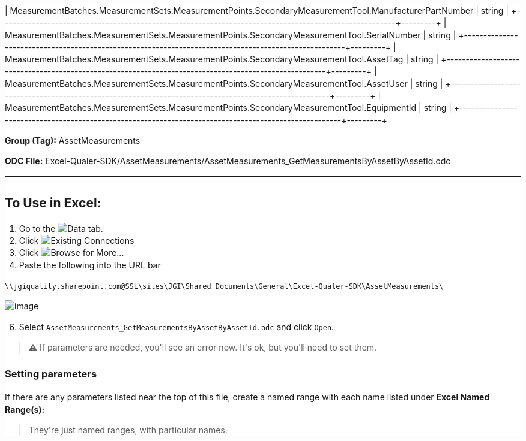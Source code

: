 | MeasurementBatches.MeasurementSets.MeasurementPoints.SecondaryMeasurementTool.ManufacturerPartNumber | string  |
+------------------------------------------------------------------------------------------------------+---------+
| MeasurementBatches.MeasurementSets.MeasurementPoints.SecondaryMeasurementTool.SerialNumber           | string  |
+------------------------------------------------------------------------------------------------------+---------+
| MeasurementBatches.MeasurementSets.MeasurementPoints.SecondaryMeasurementTool.AssetTag               | string  |
+------------------------------------------------------------------------------------------------------+---------+
| MeasurementBatches.MeasurementSets.MeasurementPoints.SecondaryMeasurementTool.AssetUser              | string  |
+------------------------------------------------------------------------------------------------------+---------+
| MeasurementBatches.MeasurementSets.MeasurementPoints.SecondaryMeasurementTool.EquipmentId            | string  |
+------------------------------------------------------------------------------------------------------+---------+

**Group (Tag):**
AssetMeasurements

**ODC File:**
[Excel-Qualer-SDK/AssetMeasurements/AssetMeasurements_GetMeasurementsByAssetByAssetId.odc](https://github.com/Johnson-Gage-Inspection-Inc/qualer-sdk-odc/blob/main/Excel-Qualer-SDK/AssetMeasurements/AssetMeasurements_GetMeasurementsByAssetByAssetId.odc)

---

To Use in Excel:
---

1. Go to the ![`Data`](https://github.com/user-attachments/assets/da437a70-57b3-4c5b-bb01-4910ece19ed1)
 tab.
3. Click ![Existing Connections](https://github.com/user-attachments/assets/a2f1ed67-b2e0-4c23-ac90-68c870e60289)
4. Click ![`Browse for More...`](https://github.com/user-attachments/assets/8e698494-6865-41e7-b6fa-043aea81809a)
5. Paste the following into the URL bar
```
\\jgiquality.sharepoint.com@SSL\sites\JGI\Shared Documents\General\Excel-Qualer-SDK\AssetMeasurements\
```

![image](https://github.com/user-attachments/assets/1e1a8d87-0377-446d-aaf5-d78562991db3)

6. Select `AssetMeasurements_GetMeasurementsByAssetByAssetId.odc` and click `Open`.

> ⚠️ If parameters are needed, you'll see an error now. It's ok, but you'll need to set them.

### Setting parameters
If there are any parameters listed near the top of this file, create a named range with each name listed under **Excel Named Range(s):**
> They're just named ranges, with particular names.
